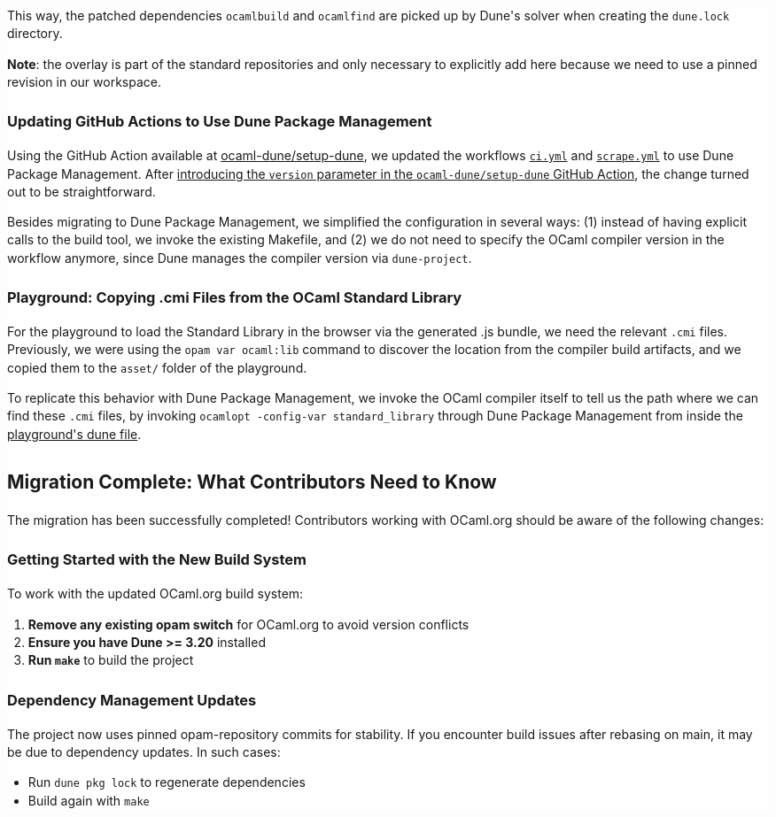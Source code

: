 This way, the patched dependencies `ocamlbuild` and `ocamlfind` are picked up by Dune's solver when creating the `dune.lock` directory.

**Note**: the overlay is part of the standard repositories and only necessary to explicitly add here because we need to use a pinned revision in our workspace.

### Updating GitHub Actions to Use Dune Package Management

Using the GitHub Action available at [ocaml-dune/setup-dune](https://github.com/ocaml-dune/setup-dune), we updated the workflows [`ci.yml`](https://github.com/ocaml/ocaml.org/blob/main/.github/workflows/ci.yml) and [`scrape.yml`](https://github.com/ocaml/ocaml.org/blob/main/.github/workflows/scrape.yml) to use Dune Package Management. After [introducing the `version` parameter in the `ocaml-dune/setup-dune` GitHub Action](https://github.com/ocaml-dune/setup-dune/pull/10), the change turned out to be straightforward.

Besides migrating to Dune Package Management, we simplified the configuration in several ways: (1) instead of having explicit calls to the build tool, we invoke the existing Makefile, and (2) we do not need to specify the OCaml compiler version in the workflow anymore, since Dune manages the compiler version via `dune-project`.

### Playground: Copying .cmi Files from the OCaml Standard Library

For the playground to load the Standard Library in the browser via the generated .js bundle, we need the relevant `.cmi` files. Previously, we were using the `opam var ocaml:lib` command to discover the location from the compiler build artifacts, and we copied them to the `asset/` folder of the playground.

To replicate this behavior with Dune Package Management, we invoke the OCaml compiler itself to tell us the path where we can find these `.cmi` files, by invoking `ocamlopt -config-var standard_library` through Dune Package Management from inside the [playground's dune file](https://github.com/ocaml/ocaml.org/blob/main/playground/dune).

## Migration Complete: What Contributors Need to Know

The migration has been successfully completed! Contributors working with OCaml.org should be aware of the following changes:

### Getting Started with the New Build System

To work with the updated OCaml.org build system:

1. **Remove any existing opam switch** for OCaml.org to avoid version conflicts
2. **Ensure you have Dune >= 3.20** installed
3. **Run `make`** to build the project

### Dependency Management Updates

The project now uses pinned opam-repository commits for stability. If you encounter build issues after rebasing on main, it may be due to dependency updates. In such cases:

- Run `dune pkg lock` to regenerate dependencies
- Build again with `make`
